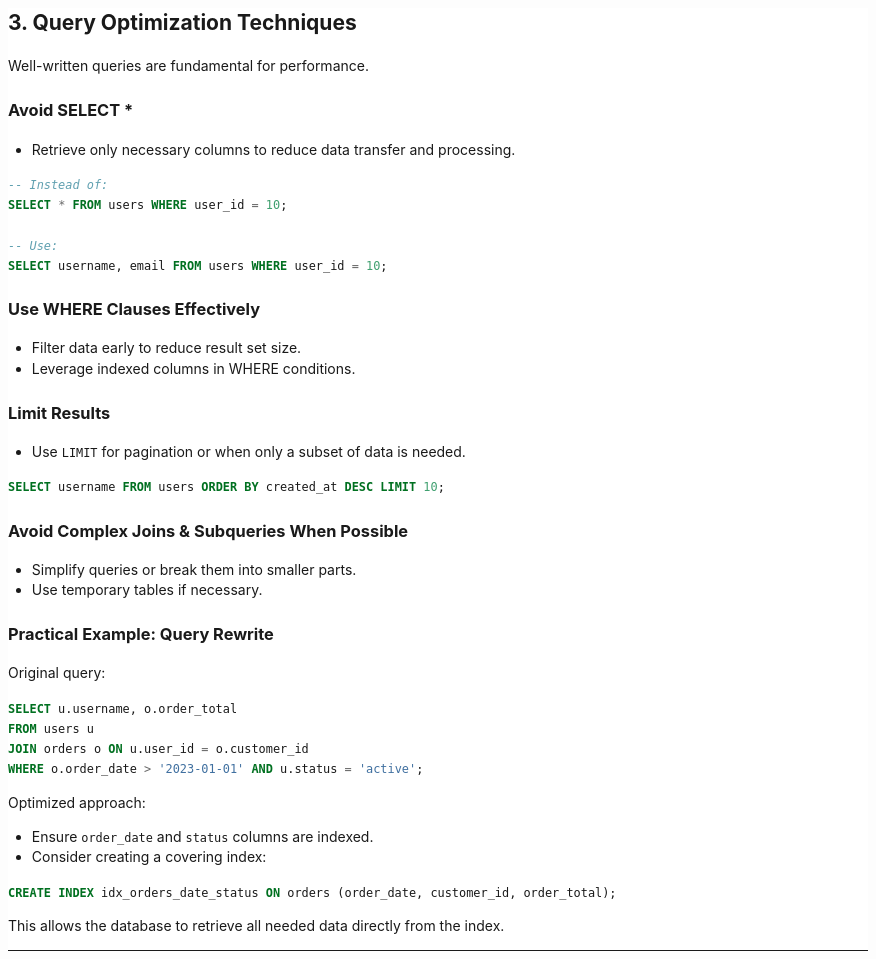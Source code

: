 ## 3. Query Optimization Techniques

Well-written queries are fundamental for performance.

### Avoid SELECT *

- Retrieve only necessary columns to reduce data transfer and processing.

```sql
-- Instead of:
SELECT * FROM users WHERE user_id = 10;

-- Use:
SELECT username, email FROM users WHERE user_id = 10;
```

### Use WHERE Clauses Effectively

- Filter data early to reduce result set size.
- Leverage indexed columns in WHERE conditions.

### Limit Results

- Use `LIMIT` for pagination or when only a subset of data is needed.

```sql
SELECT username FROM users ORDER BY created_at DESC LIMIT 10;
```

### Avoid Complex Joins & Subqueries When Possible

- Simplify queries or break them into smaller parts.
- Use temporary tables if necessary.

### Practical Example: Query Rewrite

Original query:

```sql
SELECT u.username, o.order_total
FROM users u
JOIN orders o ON u.user_id = o.customer_id
WHERE o.order_date > '2023-01-01' AND u.status = 'active';
```

Optimized approach:

- Ensure `order_date` and `status` columns are indexed.
- Consider creating a covering index:

```sql
CREATE INDEX idx_orders_date_status ON orders (order_date, customer_id, order_total);
```

This allows the database to retrieve all needed data directly from the index.

---
